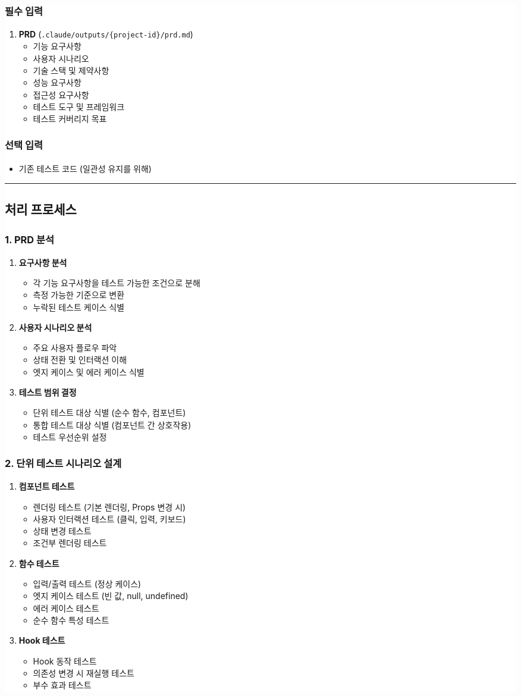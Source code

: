 ### 필수 입력

1. **PRD** (`.claude/outputs/{project-id}/prd.md`)
   - 기능 요구사항
   - 사용자 시나리오
   - 기술 스택 및 제약사항
   - 성능 요구사항
   - 접근성 요구사항
   - 테스트 도구 및 프레임워크
   - 테스트 커버리지 목표

### 선택 입력

- 기존 테스트 코드 (일관성 유지를 위해)

---

## 처리 프로세스

### 1. PRD 분석

1. **요구사항 분석**
   - 각 기능 요구사항을 테스트 가능한 조건으로 분해
   - 측정 가능한 기준으로 변환
   - 누락된 테스트 케이스 식별

2. **사용자 시나리오 분석**
   - 주요 사용자 플로우 파악
   - 상태 전환 및 인터랙션 이해
   - 엣지 케이스 및 에러 케이스 식별

3. **테스트 범위 결정**
   - 단위 테스트 대상 식별 (순수 함수, 컴포넌트)
   - 통합 테스트 대상 식별 (컴포넌트 간 상호작용)
   - 테스트 우선순위 설정

### 2. 단위 테스트 시나리오 설계

1. **컴포넌트 테스트**
   - 렌더링 테스트 (기본 렌더링, Props 변경 시)
   - 사용자 인터랙션 테스트 (클릭, 입력, 키보드)
   - 상태 변경 테스트
   - 조건부 렌더링 테스트

2. **함수 테스트**
   - 입력/출력 테스트 (정상 케이스)
   - 엣지 케이스 테스트 (빈 값, null, undefined)
   - 에러 케이스 테스트
   - 순수 함수 특성 테스트

3. **Hook 테스트**
   - Hook 동작 테스트
   - 의존성 변경 시 재실행 테스트
   - 부수 효과 테스트
